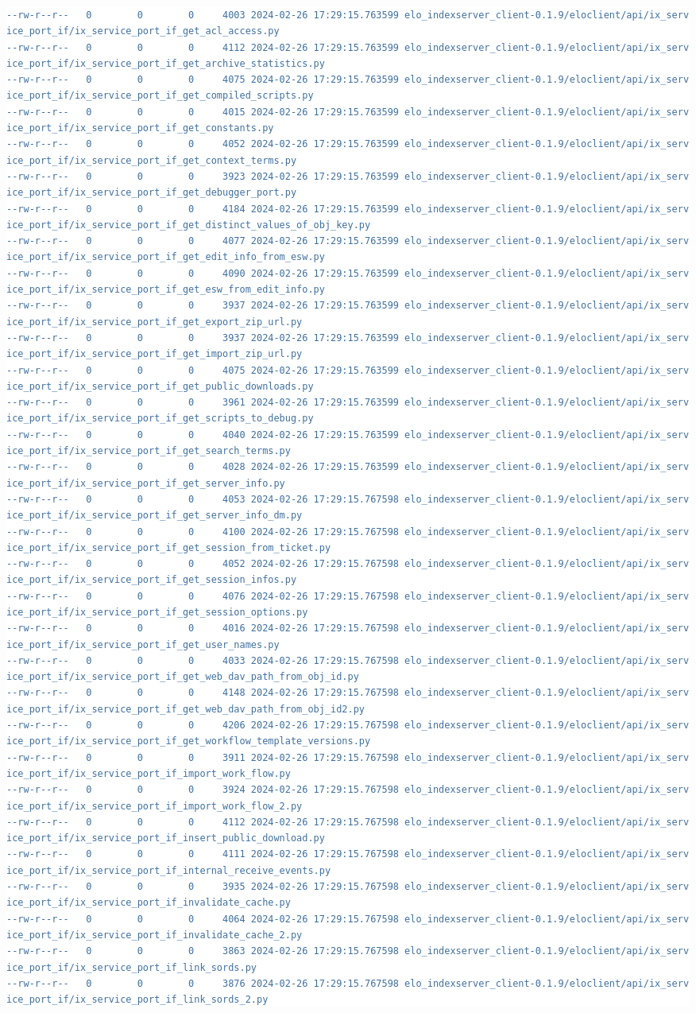 ```diff
--rw-r--r--   0        0        0     4003 2024-02-26 17:29:15.763599 elo_indexserver_client-0.1.9/eloclient/api/ix_service_port_if/ix_service_port_if_get_acl_access.py
--rw-r--r--   0        0        0     4112 2024-02-26 17:29:15.763599 elo_indexserver_client-0.1.9/eloclient/api/ix_service_port_if/ix_service_port_if_get_archive_statistics.py
--rw-r--r--   0        0        0     4075 2024-02-26 17:29:15.763599 elo_indexserver_client-0.1.9/eloclient/api/ix_service_port_if/ix_service_port_if_get_compiled_scripts.py
--rw-r--r--   0        0        0     4015 2024-02-26 17:29:15.763599 elo_indexserver_client-0.1.9/eloclient/api/ix_service_port_if/ix_service_port_if_get_constants.py
--rw-r--r--   0        0        0     4052 2024-02-26 17:29:15.763599 elo_indexserver_client-0.1.9/eloclient/api/ix_service_port_if/ix_service_port_if_get_context_terms.py
--rw-r--r--   0        0        0     3923 2024-02-26 17:29:15.763599 elo_indexserver_client-0.1.9/eloclient/api/ix_service_port_if/ix_service_port_if_get_debugger_port.py
--rw-r--r--   0        0        0     4184 2024-02-26 17:29:15.763599 elo_indexserver_client-0.1.9/eloclient/api/ix_service_port_if/ix_service_port_if_get_distinct_values_of_obj_key.py
--rw-r--r--   0        0        0     4077 2024-02-26 17:29:15.763599 elo_indexserver_client-0.1.9/eloclient/api/ix_service_port_if/ix_service_port_if_get_edit_info_from_esw.py
--rw-r--r--   0        0        0     4090 2024-02-26 17:29:15.763599 elo_indexserver_client-0.1.9/eloclient/api/ix_service_port_if/ix_service_port_if_get_esw_from_edit_info.py
--rw-r--r--   0        0        0     3937 2024-02-26 17:29:15.763599 elo_indexserver_client-0.1.9/eloclient/api/ix_service_port_if/ix_service_port_if_get_export_zip_url.py
--rw-r--r--   0        0        0     3937 2024-02-26 17:29:15.763599 elo_indexserver_client-0.1.9/eloclient/api/ix_service_port_if/ix_service_port_if_get_import_zip_url.py
--rw-r--r--   0        0        0     4075 2024-02-26 17:29:15.763599 elo_indexserver_client-0.1.9/eloclient/api/ix_service_port_if/ix_service_port_if_get_public_downloads.py
--rw-r--r--   0        0        0     3961 2024-02-26 17:29:15.763599 elo_indexserver_client-0.1.9/eloclient/api/ix_service_port_if/ix_service_port_if_get_scripts_to_debug.py
--rw-r--r--   0        0        0     4040 2024-02-26 17:29:15.763599 elo_indexserver_client-0.1.9/eloclient/api/ix_service_port_if/ix_service_port_if_get_search_terms.py
--rw-r--r--   0        0        0     4028 2024-02-26 17:29:15.763599 elo_indexserver_client-0.1.9/eloclient/api/ix_service_port_if/ix_service_port_if_get_server_info.py
--rw-r--r--   0        0        0     4053 2024-02-26 17:29:15.767598 elo_indexserver_client-0.1.9/eloclient/api/ix_service_port_if/ix_service_port_if_get_server_info_dm.py
--rw-r--r--   0        0        0     4100 2024-02-26 17:29:15.767598 elo_indexserver_client-0.1.9/eloclient/api/ix_service_port_if/ix_service_port_if_get_session_from_ticket.py
--rw-r--r--   0        0        0     4052 2024-02-26 17:29:15.767598 elo_indexserver_client-0.1.9/eloclient/api/ix_service_port_if/ix_service_port_if_get_session_infos.py
--rw-r--r--   0        0        0     4076 2024-02-26 17:29:15.767598 elo_indexserver_client-0.1.9/eloclient/api/ix_service_port_if/ix_service_port_if_get_session_options.py
--rw-r--r--   0        0        0     4016 2024-02-26 17:29:15.767598 elo_indexserver_client-0.1.9/eloclient/api/ix_service_port_if/ix_service_port_if_get_user_names.py
--rw-r--r--   0        0        0     4033 2024-02-26 17:29:15.767598 elo_indexserver_client-0.1.9/eloclient/api/ix_service_port_if/ix_service_port_if_get_web_dav_path_from_obj_id.py
--rw-r--r--   0        0        0     4148 2024-02-26 17:29:15.767598 elo_indexserver_client-0.1.9/eloclient/api/ix_service_port_if/ix_service_port_if_get_web_dav_path_from_obj_id2.py
--rw-r--r--   0        0        0     4206 2024-02-26 17:29:15.767598 elo_indexserver_client-0.1.9/eloclient/api/ix_service_port_if/ix_service_port_if_get_workflow_template_versions.py
--rw-r--r--   0        0        0     3911 2024-02-26 17:29:15.767598 elo_indexserver_client-0.1.9/eloclient/api/ix_service_port_if/ix_service_port_if_import_work_flow.py
--rw-r--r--   0        0        0     3924 2024-02-26 17:29:15.767598 elo_indexserver_client-0.1.9/eloclient/api/ix_service_port_if/ix_service_port_if_import_work_flow_2.py
--rw-r--r--   0        0        0     4112 2024-02-26 17:29:15.767598 elo_indexserver_client-0.1.9/eloclient/api/ix_service_port_if/ix_service_port_if_insert_public_download.py
--rw-r--r--   0        0        0     4111 2024-02-26 17:29:15.767598 elo_indexserver_client-0.1.9/eloclient/api/ix_service_port_if/ix_service_port_if_internal_receive_events.py
--rw-r--r--   0        0        0     3935 2024-02-26 17:29:15.767598 elo_indexserver_client-0.1.9/eloclient/api/ix_service_port_if/ix_service_port_if_invalidate_cache.py
--rw-r--r--   0        0        0     4064 2024-02-26 17:29:15.767598 elo_indexserver_client-0.1.9/eloclient/api/ix_service_port_if/ix_service_port_if_invalidate_cache_2.py
--rw-r--r--   0        0        0     3863 2024-02-26 17:29:15.767598 elo_indexserver_client-0.1.9/eloclient/api/ix_service_port_if/ix_service_port_if_link_sords.py
--rw-r--r--   0        0        0     3876 2024-02-26 17:29:15.767598 elo_indexserver_client-0.1.9/eloclient/api/ix_service_port_if/ix_service_port_if_link_sords_2.py
```
